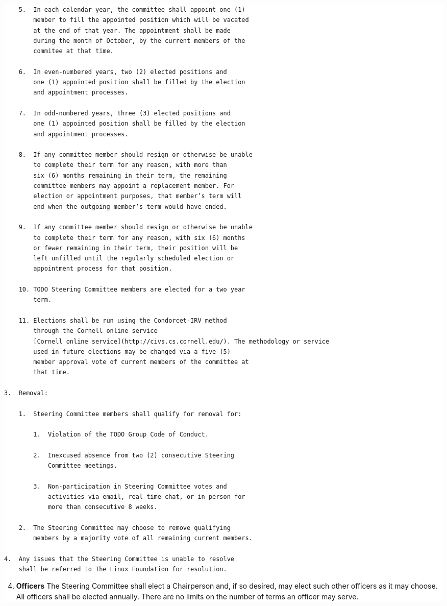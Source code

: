         5.  In each calendar year, the committee shall appoint one (1)
            member to fill the appointed position which will be vacated
            at the end of that year. The appointment shall be made
            during the month of October, by the current members of the
            commitee at that time.

        6.  In even-numbered years, two (2) elected positions and
            one (1) appointed position shall be filled by the election
            and appointment processes.

        7.  In odd-numbered years, three (3) elected positions and
            one (1) appointed position shall be filled by the election
            and appointment processes.

        8.  If any committee member should resign or otherwise be unable
            to complete their term for any reason, with more than
            six (6) months remaining in their term, the remaining
            committee members may appoint a replacement member. For
            election or appointment purposes, that member’s term will
            end when the outgoing member’s term would have ended.

        9.  If any committee member should resign or otherwise be unable
            to complete their term for any reason, with six (6) months
            or fewer remaining in their term, their position will be
            left unfilled until the regularly scheduled election or
            appointment process for that position.

        10. TODO Steering Committee members are elected for a two year
            term.

        11. Elections shall be run using the Condorcet-IRV method
            through the Cornell online service
            [Cornell online service](http://civs.cs.cornell.edu/). The methodology or service
            used in future elections may be changed via a five (5)
            member approval vote of current members of the committee at
            that time.

    3.  Removal:

        1.  Steering Committee members shall qualify for removal for:

            1.  Violation of the TODO Group Code of Conduct.

            2.  Inexcused absence from two (2) consecutive Steering
                Committee meetings.

            3.  Non-participation in Steering Committee votes and
                activities via email, real-time chat, or in person for
                more than consecutive 8 weeks.

        2.  The Steering Committee may choose to remove qualifying
            members by a majority vote of all remaining current members.

    4.  Any issues that the Steering Committee is unable to resolve
        shall be referred to The Linux Foundation for resolution.

4.  **Officers** The Steering Committee shall elect a Chairperson and,
    if so desired, may elect such other officers as it may choose. All
    officers shall be elected annually. There are no limits on the
    number of terms an officer may serve.
